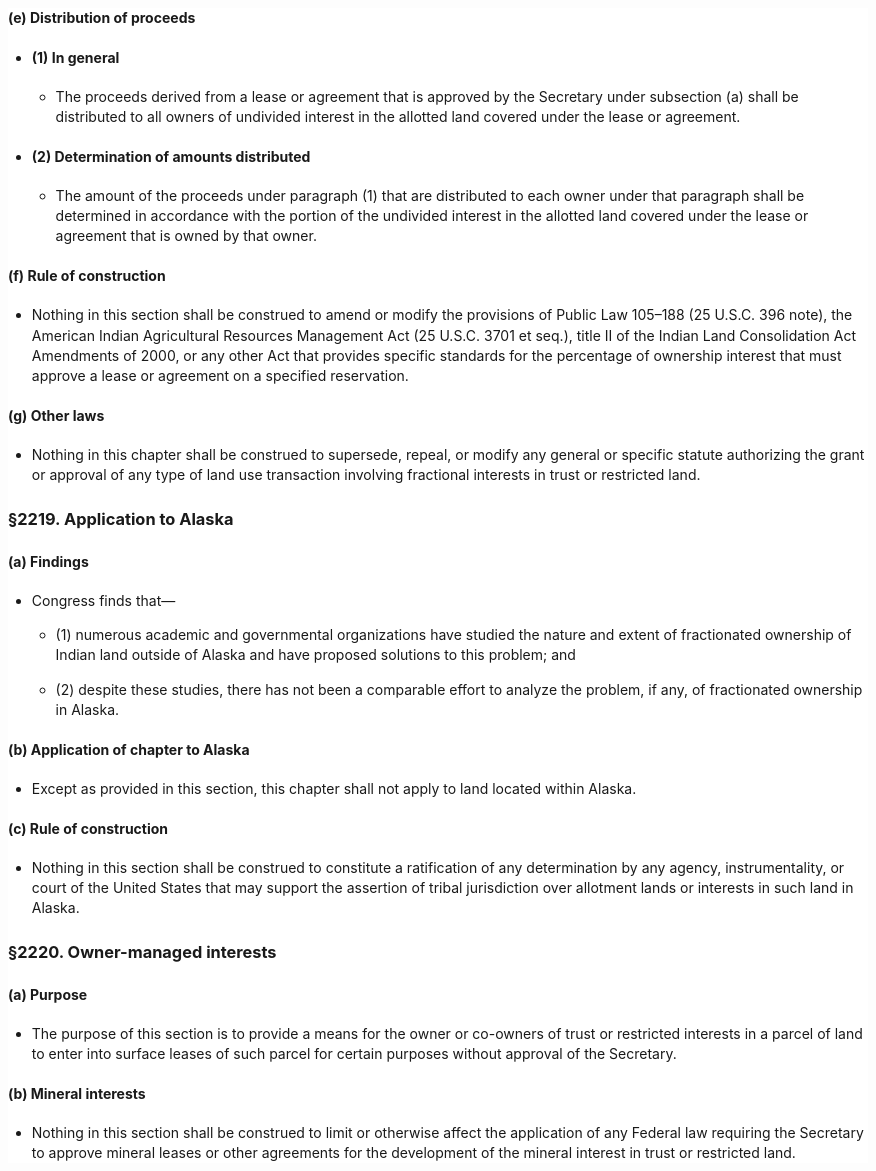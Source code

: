 #### (e) Distribution of proceeds
* #### (1) In general
  * The proceeds derived from a lease or agreement that is approved by the Secretary under subsection (a) shall be distributed to all owners of undivided interest in the allotted land covered under the lease or agreement.

* #### (2) Determination of amounts distributed
  * The amount of the proceeds under paragraph (1) that are distributed to each owner under that paragraph shall be determined in accordance with the portion of the undivided interest in the allotted land covered under the lease or agreement that is owned by that owner.

#### (f) Rule of construction
* Nothing in this section shall be construed to amend or modify the provisions of Public Law 105–188 (25 U.S.C. 396 note), the American Indian Agricultural Resources Management Act (25 U.S.C. 3701 et seq.), title II of the Indian Land Consolidation Act Amendments of 2000, or any other Act that provides specific standards for the percentage of ownership interest that must approve a lease or agreement on a specified reservation.

#### (g) Other laws
* Nothing in this chapter shall be construed to supersede, repeal, or modify any general or specific statute authorizing the grant or approval of any type of land use transaction involving fractional interests in trust or restricted land.

### §2219. Application to Alaska
#### (a) Findings
* Congress finds that—

  * (1) numerous academic and governmental organizations have studied the nature and extent of fractionated ownership of Indian land outside of Alaska and have proposed solutions to this problem; and

  * (2) despite these studies, there has not been a comparable effort to analyze the problem, if any, of fractionated ownership in Alaska.

#### (b) Application of chapter to Alaska
* Except as provided in this section, this chapter shall not apply to land located within Alaska.

#### (c) Rule of construction
* Nothing in this section shall be construed to constitute a ratification of any determination by any agency, instrumentality, or court of the United States that may support the assertion of tribal jurisdiction over allotment lands or interests in such land in Alaska.

### §2220. Owner-managed interests
#### (a) Purpose
* The purpose of this section is to provide a means for the owner or co-owners of trust or restricted interests in a parcel of land to enter into surface leases of such parcel for certain purposes without approval of the Secretary.

#### (b) Mineral interests
* Nothing in this section shall be construed to limit or otherwise affect the application of any Federal law requiring the Secretary to approve mineral leases or other agreements for the development of the mineral interest in trust or restricted land.
